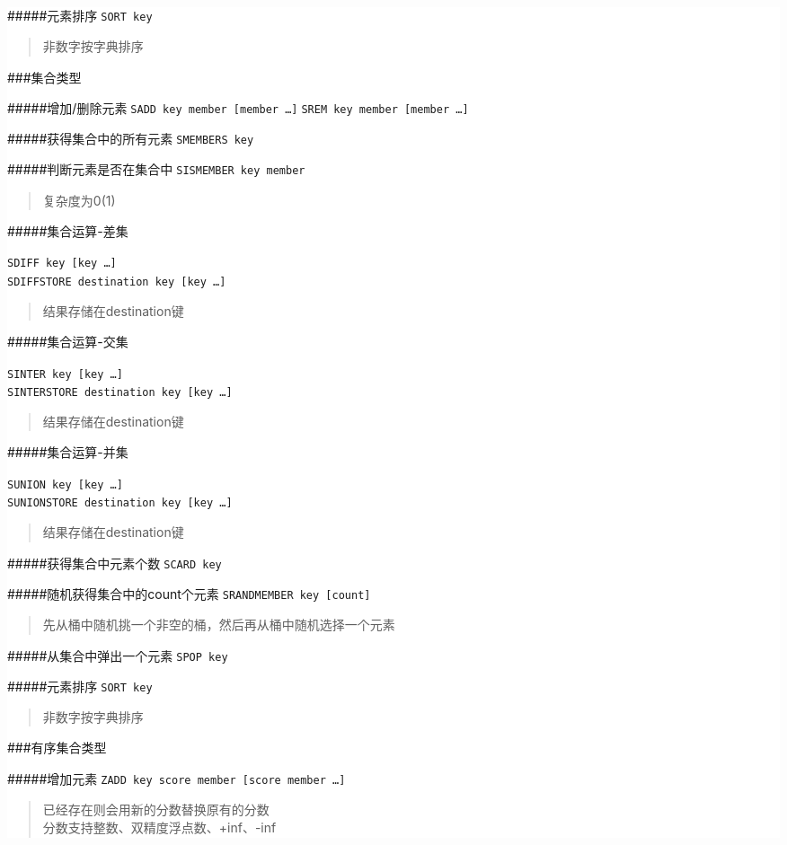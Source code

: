 #####元素排序
`SORT key`
>非数字按字典排序

###集合类型

#####增加/删除元素
`SADD key member [member …]`
`SREM key member [member …]`

#####获得集合中的所有元素
`SMEMBERS key`

#####判断元素是否在集合中
`SISMEMBER key member`
>复杂度为0(1)

#####集合运算-差集
```
SDIFF key [key …]
SDIFFSTORE destination key [key …]
```
>结果存储在destination键

#####集合运算-交集
```
SINTER key [key …]
SINTERSTORE destination key [key …]
```
>结果存储在destination键

#####集合运算-并集
```
SUNION key [key …]
SUNIONSTORE destination key [key …]
```
>结果存储在destination键

#####获得集合中元素个数
`SCARD key`

#####随机获得集合中的count个元素
`SRANDMEMBER key [count]`
>先从桶中随机挑一个非空的桶，然后再从桶中随机选择一个元素

#####从集合中弹出一个元素
`SPOP key`

#####元素排序
`SORT key`
>非数字按字典排序

###有序集合类型

#####增加元素
`ZADD key score member [score member …]`
>已经存在则会用新的分数替换原有的分数  
>分数支持整数、双精度浮点数、+inf、-inf
